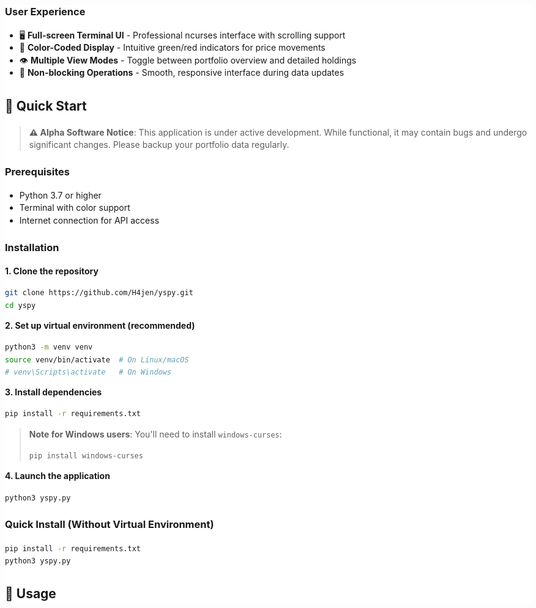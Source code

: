 ### User Experience
- 🖥️ **Full-screen Terminal UI** - Professional ncurses interface with scrolling support
- 🎨 **Color-Coded Display** - Intuitive green/red indicators for price movements
- 👁️ **Multiple View Modes** - Toggle between portfolio overview and detailed holdings
- 🚀 **Non-blocking Operations** - Smooth, responsive interface during data updates

## 🚀 Quick Start

> **⚠️ Alpha Software Notice**: This application is under active development. While functional, it may contain bugs and undergo significant changes. Please backup your portfolio data regularly.

### Prerequisites
- Python 3.7 or higher
- Terminal with color support
- Internet connection for API access

### Installation

**1. Clone the repository**
```bash
git clone https://github.com/H4jen/yspy.git
cd yspy
```

**2. Set up virtual environment (recommended)**
```bash
python3 -m venv venv
source venv/bin/activate  # On Linux/macOS
# venv\Scripts\activate   # On Windows
```

**3. Install dependencies**
```bash
pip install -r requirements.txt
```

> **Note for Windows users**: You'll need to install `windows-curses`:
> ```bash
> pip install windows-curses
> ```

**4. Launch the application**
```bash
python3 yspy.py
```

### Quick Install (Without Virtual Environment)
```bash
pip install -r requirements.txt
python3 yspy.py
```

## 📖 Usage

